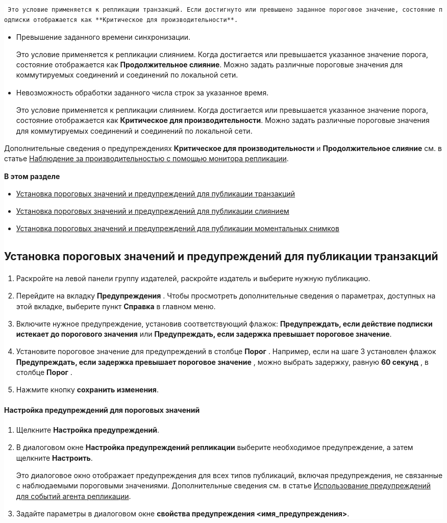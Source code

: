      Это условие применяется к репликации транзакций. Если достигнуто или превышено заданное пороговое значение, состояние подписки отображается как **Критическое для производительности**.  
  
-   Превышение заданного времени синхронизации.  
  
     Это условие применяется к репликации слиянием. Когда достигается или превышается указанное значение порога, состояние отображается как **Продолжительное слияние**. Можно задать различные пороговые значения для коммутируемых соединений и соединений по локальной сети.  
  
-   Невозможность обработки заданного числа строк за указанное время.  
  
     Это условие применяется к репликации слиянием. Когда достигается или превышается указанное значение порога, состояние отображается как **Критическое для производительности**. Можно задать различные пороговые значения для коммутируемых соединений и соединений по локальной сети.  
  
 Дополнительные сведения о предупреждениях **Критическое для производительности** и **Продолжительное слияние** см. в статье [Наблюдение за производительностью с помощью монитора репликации](monitor-performance-with-replication-monitor.md).  
  
 **В этом разделе**  
  
-   [Установка пороговых значений и предупреждений для публикации транзакций](#Transactional)  
  
-   [Установка пороговых значений и предупреждений для публикации слиянием](#Merge)  
  
-   [Установка пороговых значений и предупреждений для публикации моментальных снимков](#Snapshot)  
  
##  <a name="Transactional"></a> Установка пороговых значений и предупреждений для публикации транзакций  
  
1.  Раскройте на левой панели группу издателей, раскройте издатель и выберите нужную публикацию.  
  
2.  Перейдите на вкладку **Предупреждения** . Чтобы просмотреть дополнительные сведения о параметрах, доступных на этой вкладке, выберите пункт **Справка** в главном меню.  
  
3.  Включите нужное предупреждение, установив соответствующий флажок: **Предупреждать, если действие подписки истекает до порогового значения** или **Предупреждать, если задержка превышает пороговое значение**.  
  
4.  Установите пороговое значение для предупреждений в столбце **Порог** . Например, если на шаге 3 установлен флажок **Предупреждать, если задержка превышает пороговое значение** , можно выбрать задержку, равную **60 секунд** , в столбце **Порог** .  
  
5.  Нажмите кнопку **сохранить изменения**.  
  
#### <a name="to-configure-an-alert-for-a-threshold"></a>Настройка предупреждений для пороговых значений  
  
1.  Щелкните **Настройка предупреждений**.  
  
2.  В диалоговом окне **Настройка предупреждений репликации** выберите необходимое предупреждение, а затем щелкните **Настроить**.  
  
     Это диалоговое окно отображает предупреждения для всех типов публикаций, включая предупреждения, не связанные с наблюдаемыми пороговыми значениями. Дополнительные сведения см. в статье [Использование предупреждений для событий агента репликации](../agents/use-alerts-for-replication-agent-events.md).  
  
3.  Задайте параметры в диалоговом окне **свойства предупреждения \<имя_предупреждения>**.  
  